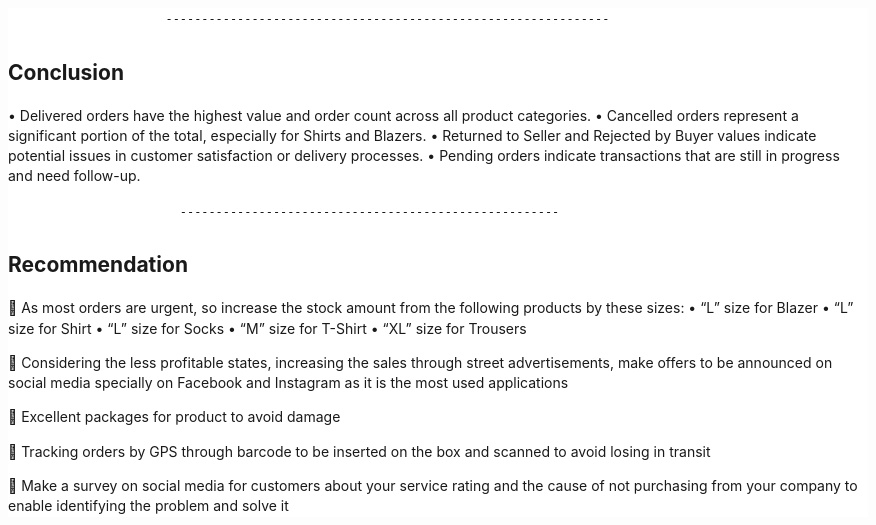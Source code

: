                           --------------------------------------------------------------

Conclusion
----------
•	Delivered orders have the highest value and order count across all product categories.
•	Cancelled orders represent a significant portion of the total, especially for Shirts and Blazers.
•	Returned to Seller and Rejected by Buyer values indicate potential issues in customer satisfaction or delivery processes.
•	Pending orders indicate transactions that are still in progress and need follow-up.

                            -----------------------------------------------------
Recommendation
--------------
	As most orders are urgent, so increase the stock amount from the following products by these sizes:
•	“L” size for Blazer 
•	“L” size for Shirt
•	“L” size for Socks
•	“M” size for T-Shirt
•	“XL” size for Trousers

	Considering the less profitable states, increasing the sales through street advertisements, make offers to be announced on social media specially on Facebook and Instagram as it is the most used applications

	Excellent packages for product to avoid damage

	Tracking orders by GPS  through barcode to be inserted on the box and scanned to avoid losing in transit 

	Make a survey on social media for customers about your service rating and the cause of not purchasing from your company to enable identifying the problem and solve it  
                          


                           











